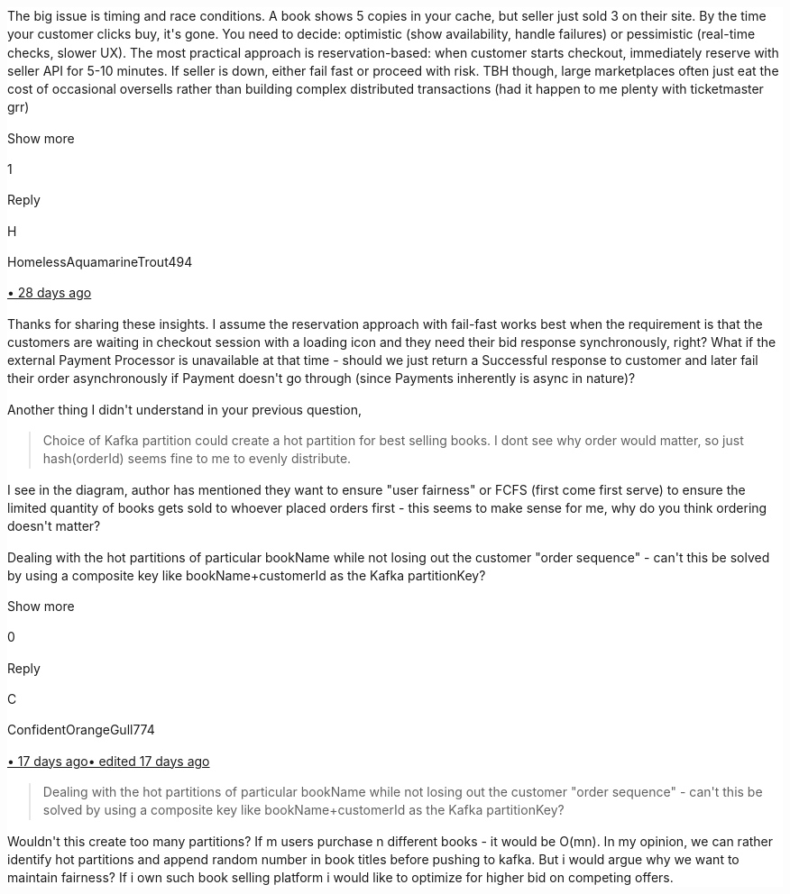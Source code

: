 The big issue is timing and race conditions. A book shows 5 copies in your cache, but seller just sold 3 on their site. By the time your customer clicks buy, it's gone. You need to decide: optimistic (show availability, handle failures) or pessimistic (real-time checks, slower UX). The most practical approach is reservation-based: when customer starts checkout, immediately reserve with seller API for 5-10 minutes. If seller is down, either fail fast or proceed with risk. TBH though, large marketplaces often just eat the cost of occasional oversells rather than building complex distributed transactions (had it happen to me plenty with ticketmaster grr)

Show more

1

Reply

H

HomelessAquamarineTrout494

[• 28 days ago](https://www.hellointerview.com/community/submissions/cmdl5267802yxad08mffua6am#comment-cmdo7tefb06e5ad08qe2lkag2)

Thanks for sharing these insights. I assume the reservation approach with fail-fast works best when the requirement is that the customers are waiting in checkout session with a loading icon and they need their bid response synchronously, right? What if the external Payment Processor is unavailable at that time - should we just return a Successful response to customer and later fail their order asynchronously if Payment doesn't go through (since Payments inherently is async in nature)?

Another thing I didn't understand in your previous question,

> Choice of Kafka partition could create a hot partition for best selling books. I dont see why order would matter, so just hash(orderId) seems fine to me to evenly distribute.

I see in the diagram, author has mentioned they want to ensure "user fairness" or FCFS (first come first serve) to ensure the limited quantity of books gets sold to whoever placed orders first - this seems to make sense for me, why do you think ordering doesn't matter?

Dealing with the hot partitions of particular bookName while not losing out the customer "order sequence" - can't this be solved by using a composite key like bookName+customerId as the Kafka partitionKey?

Show more

0

Reply

C

ConfidentOrangeGull774

[• 17 days ago• edited 17 days ago](https://www.hellointerview.com/community/submissions/cmdl5267802yxad08mffua6am#comment-cme3qjy0t03acad07upbn5lzv)

> Dealing with the hot partitions of particular bookName while not losing out the customer "order sequence" - can't this be solved by using a composite key like bookName+customerId as the Kafka partitionKey?

Wouldn't this create too many partitions? If m users purchase n different books - it would be O(mn). In my opinion, we can rather identify hot partitions and append random number in book titles before pushing to kafka. But i would argue why we want to maintain fairness? If i own such book selling platform i would like to optimize for higher bid on competing offers.
